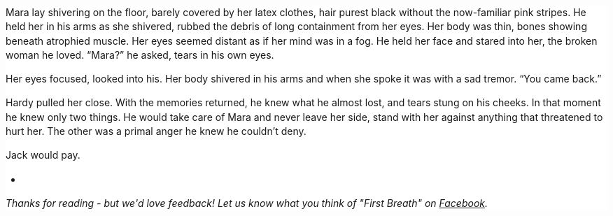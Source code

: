 Mara lay shivering on the floor, barely covered by her latex clothes, hair purest black without the now-familiar pink stripes. He held her in his arms as she shivered, rubbed the debris of long containment from her eyes. Her body was thin, bones showing beneath atrophied muscle. Her eyes seemed distant as if her mind was in a fog. He held her face and stared into her, the broken woman he loved. “Mara?” he asked, tears in his own eyes.

Her eyes focused, looked into his. Her body shivered in his arms and when she spoke it was with a sad tremor. “You came back.”

Hardy pulled her close. With the memories returned, he knew what he almost lost, and tears stung on his cheeks. In that moment he knew only two things. He would take care of Mara and never leave her side, stand with her against anything that threatened to hurt her. The other was a primal anger he knew he couldn’t deny.

Jack would pay.

-

*Thanks for reading - but we'd love feedback! Let us know what you think of "First Breath" on [Facebook](https://www.facebook.com/MythaxisMagazine/posts/138451454742522).*
